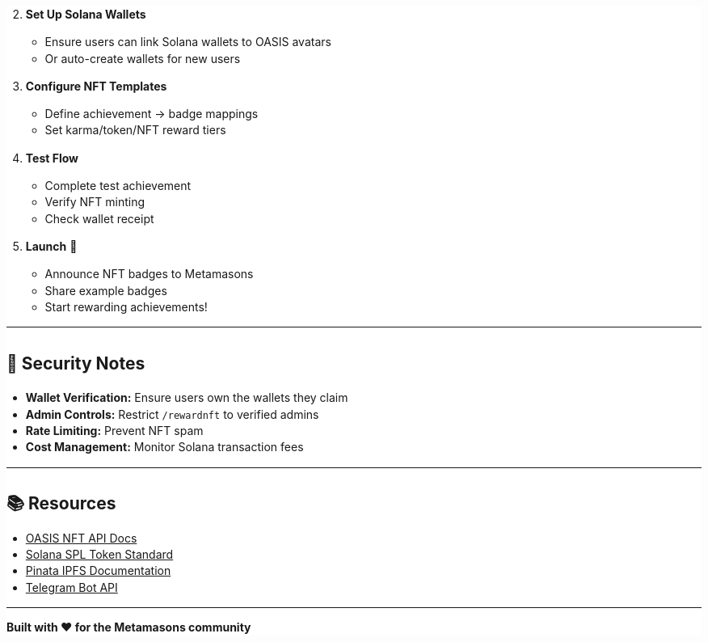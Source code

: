 2. **Set Up Solana Wallets**
   - Ensure users can link Solana wallets to OASIS avatars
   - Or auto-create wallets for new users

3. **Configure NFT Templates**
   - Define achievement → badge mappings
   - Set karma/token/NFT reward tiers

4. **Test Flow**
   - Complete test achievement
   - Verify NFT minting
   - Check wallet receipt

5. **Launch** 🚀
   - Announce NFT badges to Metamasons
   - Share example badges
   - Start rewarding achievements!

---

## 🔐 Security Notes

- **Wallet Verification:** Ensure users own the wallets they claim
- **Admin Controls:** Restrict `/rewardnft` to verified admins
- **Rate Limiting:** Prevent NFT spam
- **Cost Management:** Monitor Solana transaction fees

---

## 📚 Resources

- [OASIS NFT API Docs](../nft-mint-frontend/docs/OASIS_NFT_Minting_Value_Proposition.md)
- [Solana SPL Token Standard](https://spl.solana.com/token)
- [Pinata IPFS Documentation](https://docs.pinata.cloud/)
- [Telegram Bot API](https://core.telegram.org/bots/api)

---

**Built with ❤️ for the Metamasons community**


